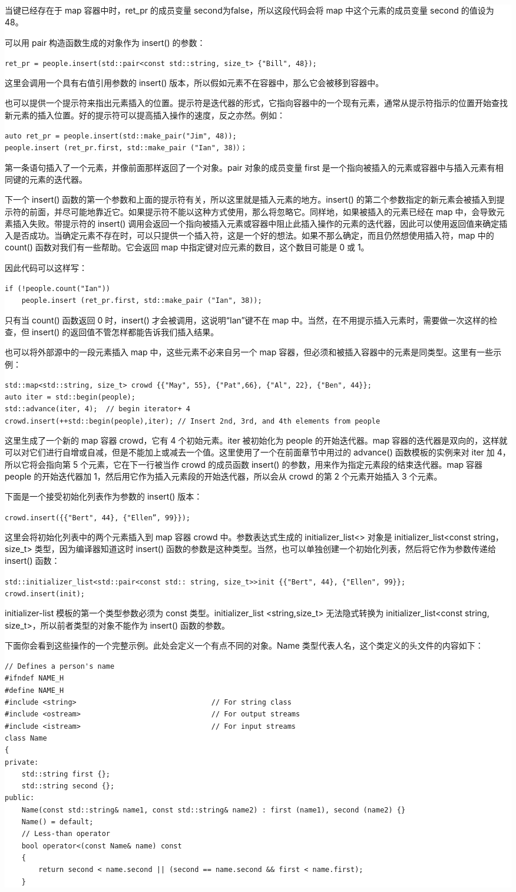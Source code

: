 当键已经存在于 map 容器中时，ret_pr 的成员变量 second为false，所以这段代码会将 map 中这个元素的成员变量 second 的值设为 48。

可以用 pair 构造函数生成的对象作为 insert() 的参数：

    ret_pr = people.insert(std::pair<const std::string, size_t> {"Bill", 48});

这里会调用一个具有右值引用参数的 insert() 版本，所以假如元素不在容器中，那么它会被移到容器中。

也可以提供一个提示符来指出元素插入的位置。提示符是迭代器的形式，它指向容器中的一个现有元素，通常从提示符指示的位置开始查找新元素的插入位置。好的提示符可以提高插入操作的速度，反之亦然。例如：

    auto ret_pr = people.insert(std::make_pair("Jim", 48));
    people.insert (ret_pr.first, std::make_pair ("Ian", 38)）；

第一条语句插入了一个元素，并像前面那样返回了一个对象。pair 对象的成员变量 first 是一个指向被插入的元素或容器中与插入元素有相同键的元素的迭代器。

下一个 insert() 函数的第一个参数和上面的提示符有关，所以这里就是插入元素的地方。insert() 的第二个参数指定的新元素会被插入到提示符的前面，并尽可能地靠近它。如果提示符不能以这种方式使用，那么将忽略它。同样地，如果被插入的元素已经在 map 中，会导致元素插入失败。带提示符的 insert() 调用会返回一个指向被插入元素或容器中阻止此插入操作的元素的迭代器，因此可以使用返回值来确定插入是否成功。当确定元素不存在时，可以只提供一个插入符，这是一个好的想法。如果不那么确定，而且仍然想使用插入符，map 中的 count() 函数对我们有一些帮助。它会返回 map 中指定键对应元素的数目，这个数目可能是 0 或 1。

因此代码可以这样写：

    if (!people.count("Ian"))
        people.insert (ret_pr.first, std::make_pair ("Ian", 38));

只有当 count() 函数返回 0 时，insert() 才会被调用，这说明“Ian”键不在 map 中。当然，在不用提示插入元素时，需要做一次这样的检查，但 insert() 的返回值不管怎样都能告诉我们插入结果。

也可以将外部源中的一段元素插入 map 中，这些元素不必来自另一个 map 容器，但必须和被插入容器中的元素是同类型。这里有一些示例：

    std::map<std::string, size_t> crowd {{"May", 55}, {"Pat",66}, {"Al", 22}, {"Ben", 44}};
    auto iter = std::begin(people);
    std::advance(iter, 4);  // begin iterator+ 4
    crowd.insert(++std::begin(people),iter); // Insert 2nd, 3rd, and 4th elements from people

这里生成了一个新的 map 容器 crowd，它有 4 个初始元素。iter 被初始化为 people 的开始迭代器。map 容器的迭代器是双向的，这样就可以对它们进行自增或自减，但是不能加上或减去一个值。这里使用了一个在前面章节中用过的 advance() 函数模板的实例来对 iter 加 4，所以它将会指向第 5 个元素，它在下一行被当作 crowd 的成员函数 insert() 的参数，用来作为指定元素段的结束迭代器。map 容器 people 的开始迭代器加 1，然后用它作为插入元素段的开始迭代器，所以会从 crowd 的第 2 个元素开始插入 3 个元素。

下面是一个接受初始化列表作为参数的 insert() 版本：

    crowd.insert({{"Bert", 44}, {"Ellen”, 99}});

这里会将初始化列表中的两个元素插入到 map 容器 crowd 中。参数表达式生成的 initializer_list<> 对象是 initializer_list<const string，size_t> 类型，因为编译器知道这时 insert() 函数的参数是这种类型。当然，也可以单独创建一个初始化列表，然后将它作为参数传递给 insert() 函数：

    std::initializer_list<std::pair<const std:: string, size_t>>init {{"Bert", 44}, {"Ellen", 99}};
    crowd.insert(init);

initializer-list 模板的第一个类型参数必须为 const 类型。initializer_list <string,size_t> 无法隐式转换为 initializer_list<const string, size_t>，所以前者类型的对象不能作为 insert() 函数的参数。

下面你会看到这些操作的一个完整示例。此处会定义一个有点不同的对象。Name 类型代表人名，这个类定义的头文件的内容如下：

    // Defines a person's name
    #ifndef NAME_H
    #define NAME_H
    #include <string>                                // For string class
    #include <ostream>                               // For output streams
    #include <istream>                               // For input streams
    class Name
    {
    private:
        std::string first {};
        std::string second {};
    public:
        Name(const std::string& name1, const std::string& name2) : first (name1), second (name2) {}
        Name() = default;
        // Less-than operator
        bool operator<(const Name& name) const
        {
            return second < name.second || (second == name.second && first < name.first);
        }